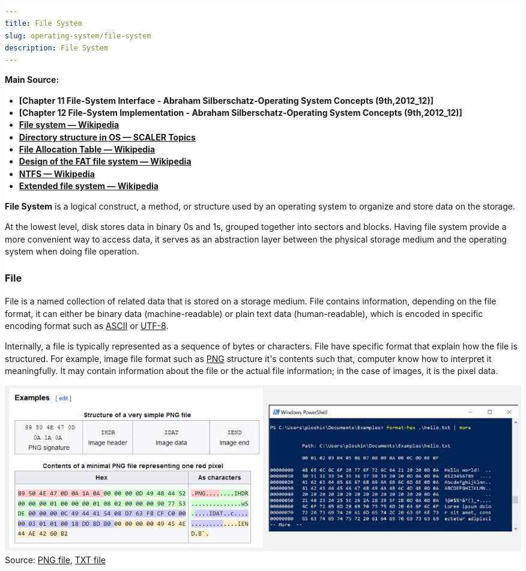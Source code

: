 ```yaml
---
title: File System
slug: operating-system/file-system
description: File System
---
```


**Main Source:**

- **[Chapter 11 File-System Interface - Abraham Silberschatz-Operating System Concepts (9th,2012_12)]**
- **[Chapter 12 File-System Implementation - Abraham Silberschatz-Operating System Concepts (9th,2012_12)]**
- **[File system — Wikipedia](https://en.wikipedia.org/wiki/File_system)**
- **[Directory structure in OS — SCALER Topics](https://www.scaler.com/topics/directory-structure-in-os/)**
- **[File Allocation Table — Wikipedia](https://en.wikipedia.org/wiki/File_Allocation_Table)**
- **[Design of the FAT file system — Wikipedia](https://en.wikipedia.org/wiki/Design_of_the_FAT_file_system)**
- **[NTFS — Wikipedia](https://en.wikipedia.org/wiki/NTFS)**
- **[Extended file system — Wikipedia](https://en.wikipedia.org/wiki/Extended_file_system)**

**File System** is a logical construct, a method, or structure used by an operating system to organize and store data on the storage.

At the lowest level, disk stores data in binary 0s and 1s, grouped together into sectors and blocks. Having file system provide a more convenient way to access data, it serves as an abstraction layer between the physical storage medium and the operating system when doing file operation.

### File

File is a named collection of related data that is stored on a storage medium. File contains information, depending on the file format, it can either be binary data (machine-readable) or plain text data (human-readable), which is encoded in specific encoding format such as [ASCII](/cs-notes/computer-and-programming-fundamentals/data-representation#ascii) or [UTF-8](/cs-notes/computer-and-programming-fundamentals/data-representation#utf).

Internally, a file is typically represented as a sequence of bytes or characters. File have specific format that explain how the file is structured. For example, image file format such as [PNG](/cs-notes/digital-media-processing/png) structure it's contents such that, computer know how to interpret it meaningfully. It may contain information about the file or the actual file information; in the case of images, it is the pixel data.

![File content](./file-content.png)  
Source: [PNG file](https://twitter.com/likev/status/1395285523460083714), [TXT file](https://www.techtarget.com/whatis/definition/ASCII-American-Standard-Code-for-Information-Interchange)
